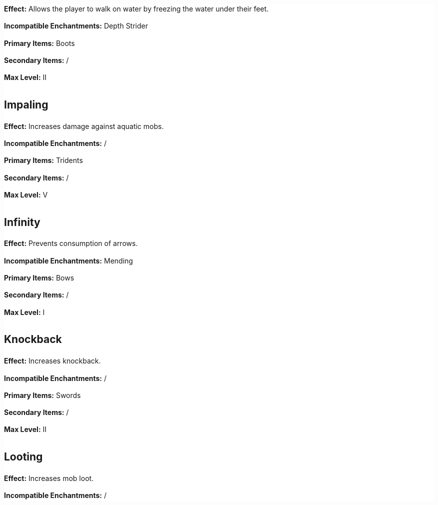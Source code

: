 __Effect:__ 
Allows the player to walk on water by freezing the water under their feet.    

__Incompatible Enchantments:__ Depth Strider  

__Primary Items:__ Boots  

__Secondary Items:__ /  

__Max Level:__ II 

## Impaling

__Effect:__ 
Increases damage against aquatic mobs.    

__Incompatible Enchantments:__ /  

__Primary Items:__ Tridents  

__Secondary Items:__ /  

__Max Level:__ V 

## Infinity

__Effect:__ 
Prevents consumption of arrows.    

__Incompatible Enchantments:__ Mending  

__Primary Items:__ Bows  

__Secondary Items:__ /  

__Max Level:__ I 

<a name="knockback"></a>
## Knockback

__Effect:__ 
Increases knockback.    

__Incompatible Enchantments:__ /  

__Primary Items:__ Swords  

__Secondary Items:__ /  

__Max Level:__ II 

<a name="looting"></a>
## Looting

__Effect:__ 
Increases mob loot.    

__Incompatible Enchantments:__ /  
